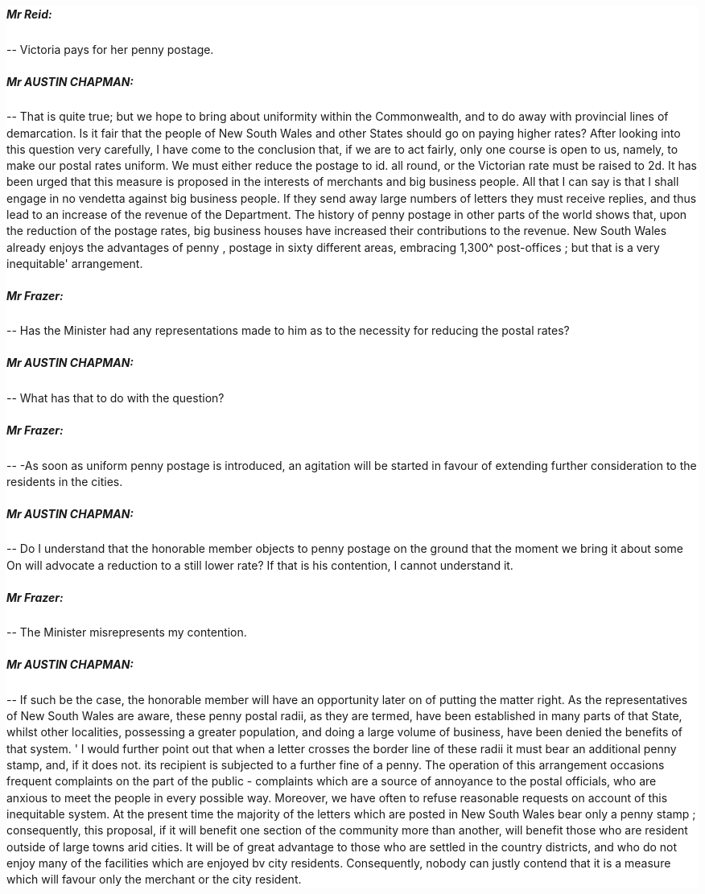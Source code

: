 ##### Mr Reid:

--  Victoria pays for her penny postage. 

##### Mr AUSTIN CHAPMAN:

-- That is quite true; but we hope to bring about uniformity within the Commonwealth, and to do away with provincial lines of demarcation. Is it fair that the people of New South Wales and other States should go on paying higher rates? After looking into this question very carefully, I have come to the conclusion that, if we are to act fairly, only one course is open to us, namely, to make our postal rates uniform. We must either reduce the postage to id. all round, or the Victorian rate must be raised to 2d. It has been urged that this measure is proposed in the interests of merchants and big business people. All that I can say is that I shall engage in no vendetta against big business people. If they send away large numbers of letters they must receive replies, and thus lead to an increase of the revenue of the Department. The history of penny postage in other parts of the world shows that, upon the reduction of the postage rates, big business houses have increased their contributions to the revenue. New South Wales already enjoys the advantages of penny , postage in sixty different areas, embracing 1,300^ post-offices ; but that is a very inequitable' arrangement. 

##### Mr Frazer:

--  Has the Minister had any representations made to him as to the necessity for reducing the postal rates? 

##### Mr AUSTIN CHAPMAN:

-- What has that to do with the question? 

##### Mr Frazer:

--  -As soon as uniform penny postage is introduced, an agitation will be started in favour of extending further consideration to the residents in the cities. 

##### Mr AUSTIN CHAPMAN:

-- Do I understand that the honorable member objects to penny postage on the ground that the moment we bring it about some On will advocate a reduction to a still lower rate? If that is his contention, I cannot understand it. 

##### Mr Frazer:

--  The Minister misrepresents my contention. 

##### Mr AUSTIN CHAPMAN:

-- If such be the case, the honorable member will have an opportunity later on of putting the matter right. As the representatives of New South Wales are aware, these penny postal radii, as they are termed, have been established in many parts of that State, whilst other localities, possessing a greater population, and doing a large volume of business, have been denied the benefits of that system. ' I would further point out that when a letter crosses the border line of these radii it must bear an additional penny stamp, and, if it does not. its recipient is subjected to a further fine of a penny. The operation of this arrangement occasions frequent complaints on the part of the public - complaints which are a source of annoyance to the postal officials, who are anxious to meet the people in every possible way. Moreover, we have often to refuse reasonable requests on account of this inequitable system. At the present time the majority of the letters which are posted in New South Wales bear only a penny stamp ; consequently, this proposal, if it will benefit one section of the community more than another, will benefit those who are resident  outside  of large towns arid cities. It will be of great advantage to those who are settled in the country districts, and who do not enjoy many of the facilities which are enjoyed bv city residents. Consequently, nobody can justly contend that it is a measure which will favour only the merchant or the city resident. 
